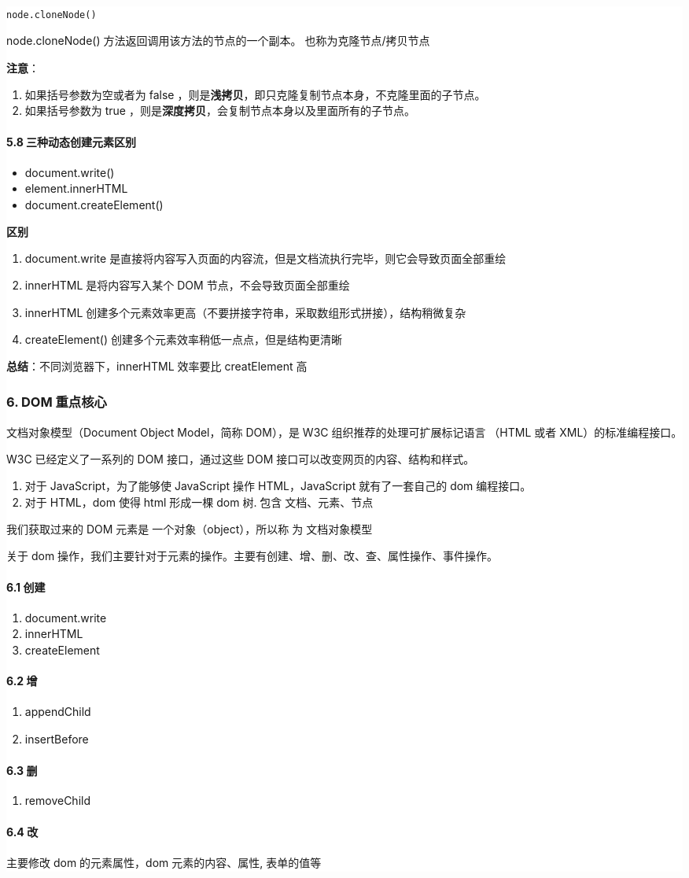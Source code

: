 ```
node.cloneNode()
```

node.cloneNode() 方法返回调用该方法的节点的一个副本。 也称为克隆节点/拷贝节点

**注意**：

1. 如果括号参数为空或者为 false ，则是**浅拷贝**，即只克隆复制节点本身，不克隆里面的子节点。
2. 如果括号参数为 true ，则是**深度拷贝**，会复制节点本身以及里面所有的子节点。

#### 5.8 三种动态创建元素区别

- document.write()
- element.innerHTML
- document.createElement()

**区别**

1.  document.write 是直接将内容写入页面的内容流，但是文档流执行完毕，则它会导致页面全部重绘
2.  innerHTML 是将内容写入某个 DOM 节点，不会导致页面全部重绘

3.  innerHTML 创建多个元素效率更高（不要拼接字符串，采取数组形式拼接），结构稍微复杂
4.  createElement() 创建多个元素效率稍低一点点，但是结构更清晰

**总结**：不同浏览器下，innerHTML 效率要比 creatElement 高

### 6. DOM 重点核心

文档对象模型（Document Object Model，简称 DOM），是 W3C 组织推荐的处理可扩展标记语言 （HTML 或者 XML）的标准编程接口。

W3C 已经定义了一系列的 DOM 接口，通过这些 DOM 接口可以改变网页的内容、结构和样式。

1. 对于 JavaScript，为了能够使 JavaScript 操作 HTML，JavaScript 就有了一套自己的 dom 编程接口。
2. 对于 HTML，dom 使得 html 形成一棵 dom 树. 包含 文档、元素、节点

我们获取过来的 DOM 元素是 一个对象（object），所以称 为 文档对象模型

关于 dom 操作，我们主要针对于元素的操作。主要有创建、增、删、改、查、属性操作、事件操作。

#### 6.1 创建

1. document.write
2. innerHTML
3. createElement

#### 6.2 增

1. appendChild

2. insertBefore

#### 6.3 删

1. removeChild

#### 6.4 改

主要修改 dom 的元素属性，dom 元素的内容、属性, 表单的值等
